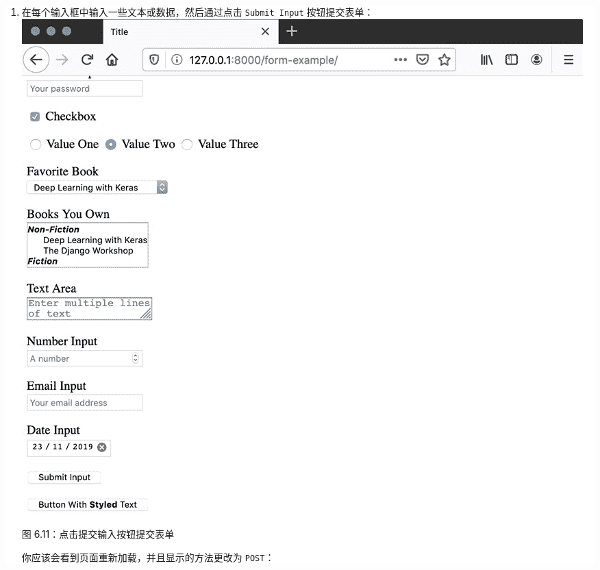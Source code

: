 1.  在每个输入框中输入一些文本或数据，然后通过点击 `Submit Input` 按钮提交表单：![图 6.11：点击提交输入按钮提交表单    ](img/B15509_06_11.jpg)

    图 6.11：点击提交输入按钮提交表单

    你应该会看到页面重新加载，并且显示的方法更改为 `POST`：
